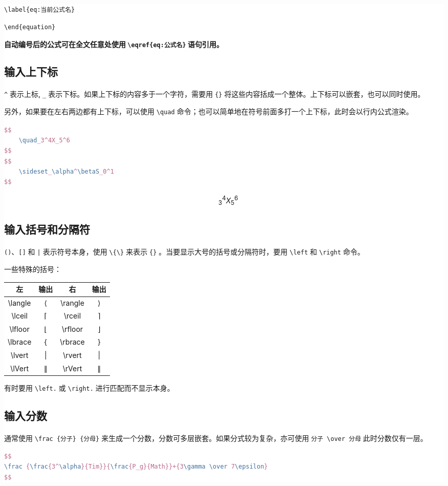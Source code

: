   `\label{eq:当前公式名} `

   `\end{equation} `

**自动编号后的公式可在全文任意处使用 `\eqref{eq:公式名}` 语句引用。**

## 输入上下标

`^` 表示上标, `_` 表示下标。如果上下标的内容多于一个字符，需要用 `{}` 将这些内容括成一个整体。上下标可以嵌套，也可以同时使用。

另外，如果要在左右两边都有上下标，可以使用 `\quad` 命令；也可以简单地在符号前面多打一个上下标，此时会以行内公式渲染。

```latex
$$
	\quad_3^4X_5^6
$$
$$
	\sideset_\alpha^\betaS_0^1
$$

```


$$
\quad_3^4X_5^6
$$

## 输入括号和分隔符

`()`、`[]` 和 `|` 表示符号本身，使用 `\{\}` 来表示 `{}` 。当要显示大号的括号或分隔符时，要用 `\left` 和 `\right` 命令。

一些特殊的括号：

|   左    |   输出    |   右    |   输出    |
| :-----: | :-------: | :-----: | :-------: |
| \langle | $\langle$ | \rangle | $\rangle$ |
| \lceil  | $\lceil$  | \rceil  | $\rceil$  |
| \lfloor | $\lfloor$ | \rfloor | $\rfloor$ |
| \lbrace | $\lbrace$ | \rbrace | $\rbrace$ |
| \lvert  | $\lvert$  | \rvert  | $\rvert$  |
| \lVert  | $\lVert$  | \rVert  | $\rVert$  |

有时要用 `\left.` 或 `\right.` 进行匹配而不显示本身。

## 输入分数

通常使用 `\frac {分子} {分母}` 来生成一个分数，分数可多层嵌套。如果分式较为复杂，亦可使用 `分子 \over 分母` 此时分数仅有一层。

```latex
$$
\frac {\frac{3^\alpha}{Tim}}{\frac{P_g}{Math}}+{3\gamma \over 7\epsilon}
$$
```
